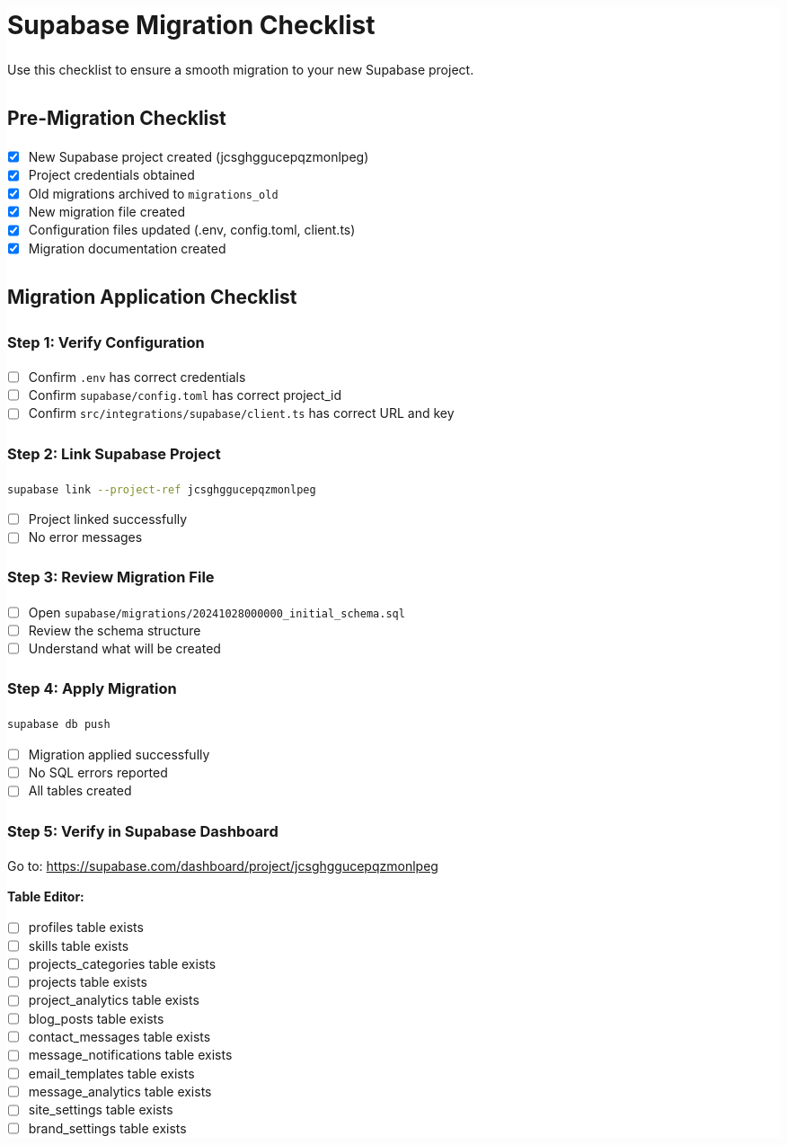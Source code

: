 # Supabase Migration Checklist

Use this checklist to ensure a smooth migration to your new Supabase project.

## Pre-Migration Checklist

- [x] New Supabase project created (jcsghggucepqzmonlpeg)
- [x] Project credentials obtained
- [x] Old migrations archived to `migrations_old`
- [x] New migration file created
- [x] Configuration files updated (.env, config.toml, client.ts)
- [x] Migration documentation created

## Migration Application Checklist

### Step 1: Verify Configuration

- [ ] Confirm `.env` has correct credentials
- [ ] Confirm `supabase/config.toml` has correct project_id
- [ ] Confirm `src/integrations/supabase/client.ts` has correct URL and key

### Step 2: Link Supabase Project

```bash
supabase link --project-ref jcsghggucepqzmonlpeg
```

- [ ] Project linked successfully
- [ ] No error messages

### Step 3: Review Migration File

- [ ] Open `supabase/migrations/20241028000000_initial_schema.sql`
- [ ] Review the schema structure
- [ ] Understand what will be created

### Step 4: Apply Migration

```bash
supabase db push
```

- [ ] Migration applied successfully
- [ ] No SQL errors reported
- [ ] All tables created

### Step 5: Verify in Supabase Dashboard

Go to: <https://supabase.com/dashboard/project/jcsghggucepqzmonlpeg>

**Table Editor:**

- [ ] profiles table exists
- [ ] skills table exists
- [ ] projects_categories table exists
- [ ] projects table exists
- [ ] project_analytics table exists
- [ ] blog_posts table exists
- [ ] contact_messages table exists
- [ ] message_notifications table exists
- [ ] email_templates table exists
- [ ] message_analytics table exists
- [ ] site_settings table exists
- [ ] brand_settings table exists
